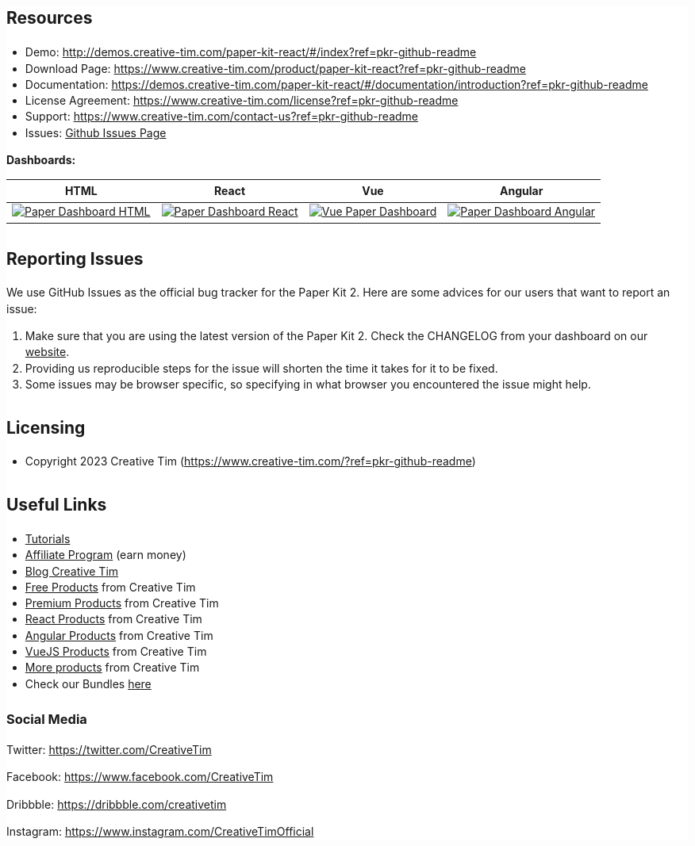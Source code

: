 ## Resources

- Demo: <http://demos.creative-tim.com/paper-kit-react/#/index?ref=pkr-github-readme>
- Download Page: <https://www.creative-tim.com/product/paper-kit-react?ref=pkr-github-readme>
- Documentation: <https://demos.creative-tim.com/paper-kit-react/#/documentation/introduction?ref=pkr-github-readme>
- License Agreement: <https://www.creative-tim.com/license?ref=pkr-github-readme>
- Support: <https://www.creative-tim.com/contact-us?ref=pkr-github-readme>
- Issues: [Github Issues Page](https://github.com/creativetimofficial/paper-kit-react/issues)

**Dashboards:**

| HTML                                                                                                                                                                                                                              | React                                                                                                                                                                                                                                          | Vue                                                                                                                                                                                                                               | Angular                                                                                                                                                                                                                                         |
| --------------------------------------------------------------------------------------------------------------------------------------------------------------------------------------------------------------------------------- | ---------------------------------------------------------------------------------------------------------------------------------------------------------------------------------------------------------------------------------------------- | --------------------------------------------------------------------------------------------------------------------------------------------------------------------------------------------------------------------------------- | ----------------------------------------------------------------------------------------------------------------------------------------------------------------------------------------------------------------------------------------------- |
| [![Paper Dashboard  HTML](https://raw.githubusercontent.com/creativetimofficial/public-assets/master/paper-dashboard-2-html/opt_pd2_thumbnail.jpg)](https://www.creative-tim.com/product/paper-dashboard-2?ref=pkr-github-readme) | [![Paper Dashboard  React](https://raw.githubusercontent.com/creativetimofficial/public-assets/master/paper-dashboard-react/opt_pd_react_thumbnail.jpg)](https://www.creative-tim.com/product/paper-dashboard-pro-react?ref=pkr-github-readme) | [![Vue Paper Dashboard](https://raw.githubusercontent.com/creativetimofficial/public-assets/master/vue-paper-dashboard/opt_pd_vue_thumbnail.jpg)](https://www.creative-tim.com/product/vue-paper-dashboard?ref=pkr-github-readme) | [![ Paper Dashboard Angular](https://raw.githubusercontent.com/creativetimofficial/public-assets/master/paper-kit-2-angular/opt_pk2_angular_thumbnail.jpg)](https://www.creative-tim.com/product/paper-dashboard-angular?ref=pkr-github-readme) |

## Reporting Issues

We use GitHub Issues as the official bug tracker for the Paper Kit 2. Here are some advices for our users that want to report an issue:

1. Make sure that you are using the latest version of the Paper Kit 2. Check the CHANGELOG from your dashboard on our [website](https://www.creative-tim.com/?ref=pkr-github-readme).
2. Providing us reproducible steps for the issue will shorten the time it takes for it to be fixed.
3. Some issues may be browser specific, so specifying in what browser you encountered the issue might help.

## Licensing

- Copyright 2023 Creative Tim (https://www.creative-tim.com/?ref=pkr-github-readme)

[changelog]: ./CHANGELOG.md
[license]: ./LICENSE.md

## Useful Links

- [Tutorials](https://www.youtube.com/channel/UCVyTG4sCw-rOvB9oHkzZD1w)
- [Affiliate Program](https://www.creative-tim.com/affiliates/new?ref=pkr-github-readme) (earn money)
- [Blog Creative Tim](http://blog.creative-tim.com/?ref=pkr-github-readme)
- [Free Products](https://www.creative-tim.com/bootstrap-themes/free?ref=pkr-github-readme) from Creative Tim
- [Premium Products](https://www.creative-tim.com/bootstrap-themes/premium?ref=pkr-github-readme) from Creative Tim
- [React Products](https://www.creative-tim.com/bootstrap-themes/react-themes?ref=pkr-github-readme) from Creative Tim
- [Angular Products](https://www.creative-tim.com/bootstrap-themes/angular-themes?ref=pkr-github-readme) from Creative Tim
- [VueJS Products](https://www.creative-tim.com/bootstrap-themes/vuejs-themes?ref=pkr-github-readme) from Creative Tim
- [More products](https://www.creative-tim.com/bootstrap-themes?ref=pkr-github-readme) from Creative Tim
- Check our Bundles [here](https://www.creative-tim.com/bundles?ref=pkr-github-readme)

### Social Media

Twitter: <https://twitter.com/CreativeTim>

Facebook: <https://www.facebook.com/CreativeTim>

Dribbble: <https://dribbble.com/creativetim>

Instagram: <https://www.instagram.com/CreativeTimOfficial>
